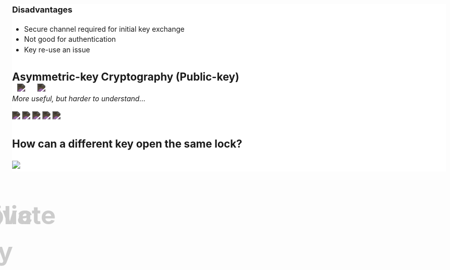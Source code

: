 </section>

<section data-markdown>

### Disadvantages
- Secure channel required for initial key exchange
- Not good for authentication
- Key re-use an issue

</section>

<section data-markdown>

## Asymmetric-key Cryptography (Public-key)

_More useful, but harder to understand..._

</section>

<section>
<span style="filter: invert(80%);">
<img width="150px" src="{{site.baseurl}}/assets/images/file.png">
<span class="fragment">
<img width="100px" style="margin-top: -55px; margin-left: -10px; position: absolute;" src="{{site.baseurl}}/assets/images/locked.png">
<img width="150px" src="{{site.baseurl}}/assets/images/arrow.png">
<b style="margin-top: 170px; margin-left: -150px; position: absolute; color: black; font-size: 50px;">public<br> key</b>
</span>
<img class="fragment" width="150px" src="{{site.baseurl}}/assets/images/encrypted_file.png">
<span class="fragment">
<img width="100px" style="margin-top: -55px; margin-left: -10px; position: absolute;" src="{{site.baseurl}}/assets/images/unlocked.png">
<img width="150px" src="{{site.baseurl}}/assets/images/arrow.png">
<b style="margin-top: 170px; margin-left: -165px; position: absolute; color: black; font-size: 50px;">private<br> key</b>
</span>
<img class="fragment" width="150px" src="{{site.baseurl}}/assets/images/file.png">
</span>
</section>

<section data-markdown>

## How can a different key open the same lock?

</section>

<section>

<img width="430px" src="{{site.baseurl}}/assets/images/paint.png">
</section>

